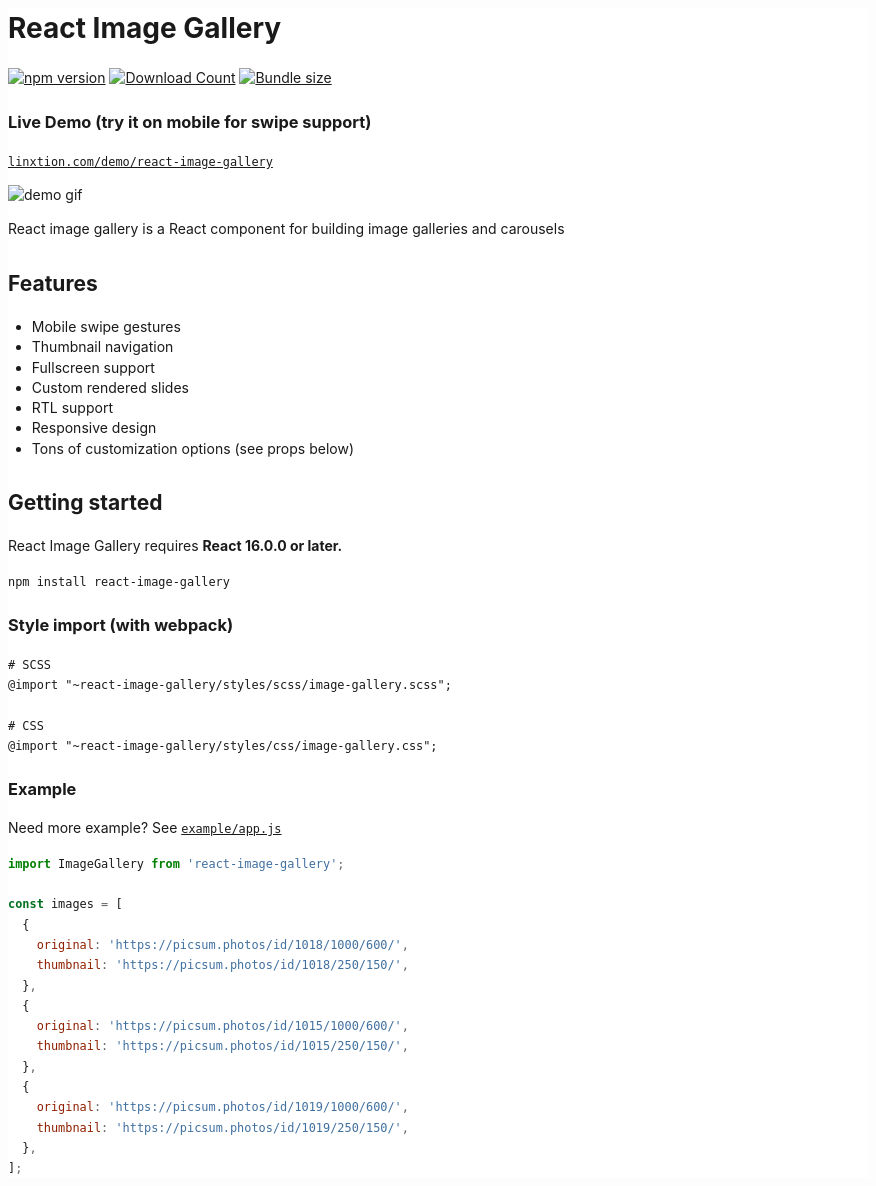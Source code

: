 React Image Gallery
===

[![npm version](https://badge.fury.io/js/react-image-gallery.svg)](https://badge.fury.io/js/react-image-gallery)
[![Download Count](http://img.shields.io/npm/dm/react-image-gallery.svg?style=flat)](https://www.npmjs.com/package/react-image-gallery)
[![Bundle size](https://badgen.net/bundlephobia/minzip/react-image-gallery)](https://bundlephobia.com/package/react-image-gallery)

### Live Demo (try it on mobile for swipe support)
[`linxtion.com/demo/react-image-gallery`](http://linxtion.com/demo/react-image-gallery)

![demo gif](https://github.com/xiaolin/react-image-gallery/raw/master/static/image_gallery_v1.0.2.gif)

React image gallery is a React component for building image galleries and carousels

## Features

* Mobile swipe gestures
* Thumbnail navigation
* Fullscreen support
* Custom rendered slides
* RTL support
* Responsive design
* Tons of customization options (see props below)

## Getting started

React Image Gallery requires **React 16.0.0 or later.**

```
npm install react-image-gallery
```

### Style import (with webpack)
```
# SCSS
@import "~react-image-gallery/styles/scss/image-gallery.scss";

# CSS
@import "~react-image-gallery/styles/css/image-gallery.css";
```

### Example
Need more example? See [`example/app.js`](https://github.com/xiaolin/react-image-gallery/blob/master/example/app.js)
```js
import ImageGallery from 'react-image-gallery';

const images = [
  {
    original: 'https://picsum.photos/id/1018/1000/600/',
    thumbnail: 'https://picsum.photos/id/1018/250/150/',
  },
  {
    original: 'https://picsum.photos/id/1015/1000/600/',
    thumbnail: 'https://picsum.photos/id/1015/250/150/',
  },
  {
    original: 'https://picsum.photos/id/1019/1000/600/',
    thumbnail: 'https://picsum.photos/id/1019/250/150/',
  },
];

```